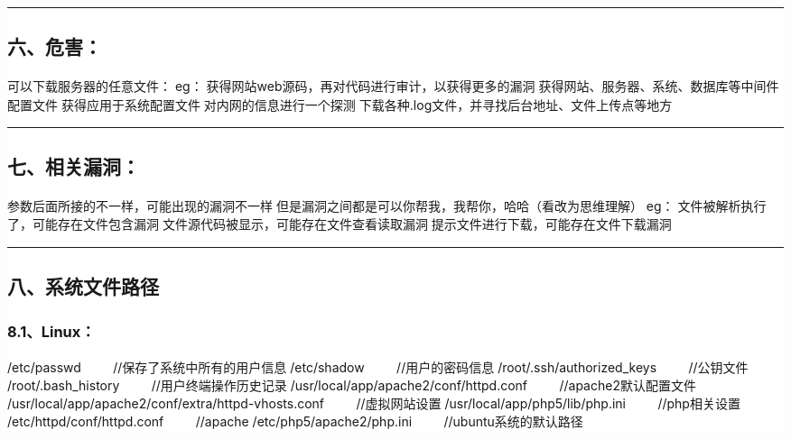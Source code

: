 
---


## 六、危害：

> 
可以下载服务器的任意文件：
eg：
获得网站web源码，再对代码进行审计，以获得更多的漏洞
获得网站、服务器、系统、数据库等中间件配置文件
获得应用于系统配置文件
对内网的信息进行一个探测
下载各种.log文件，并寻找后台地址、文件上传点等地方


---


## 七、相关漏洞：

> 
参数后面所接的不一样，可能出现的漏洞不一样
但是漏洞之间都是可以你帮我，我帮你，哈哈（看改为思维理解）
eg：
文件被解析执行了，可能存在文件包含漏洞
文件源代码被显示，可能存在文件查看读取漏洞
提示文件进行下载，可能存在文件下载漏洞


---


## 八、系统文件路径

### 8.1、Linux：

> 
/etc/passwd
        //保存了系统中所有的用户信息
/etc/shadow
        //用户的密码信息
/root/.ssh/authorized_keys
        //公钥文件
/root/.bash_history
        //用户终端操作历史记录
/usr/local/app/apache2/conf/httpd.conf
        //apache2默认配置文件
/usr/local/app/apache2/conf/extra/httpd-vhosts.conf
        //虚拟网站设置
/usr/local/app/php5/lib/php.ini
        //php相关设置
/etc/httpd/conf/httpd.conf
        //apache
/etc/php5/apache2/php.ini
        //ubuntu系统的默认路径
